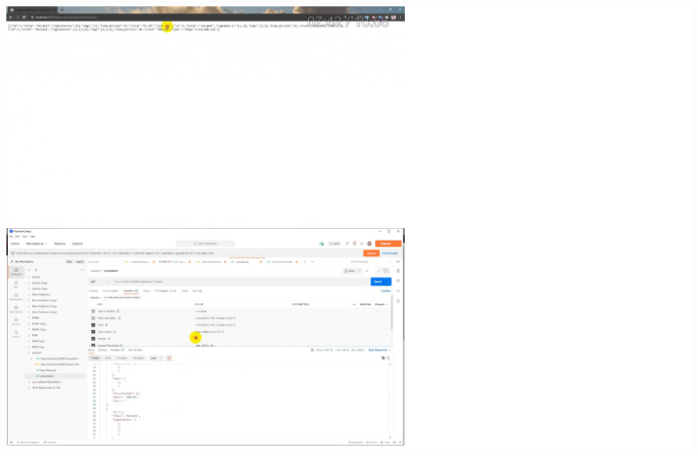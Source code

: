 <img src="Screenshots_Recording/ScreenShots/Screenshot_9.jpg" width="500" />
<img src="Screenshots_Recording/ScreenShots/Screenshot_10.jpg" width="500" />